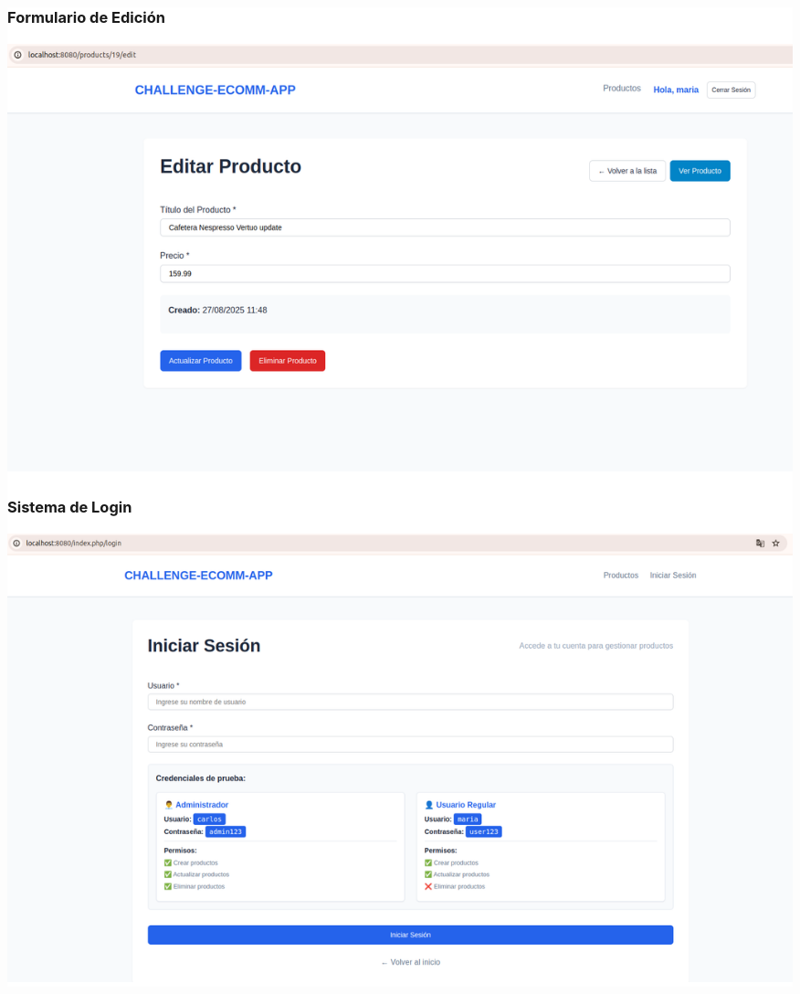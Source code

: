 ### Formulario de Edición
![Editar Producto](docs/assets/update-product-view.png)

### Sistema de Login
![Login](docs/assets/login-view.png)

